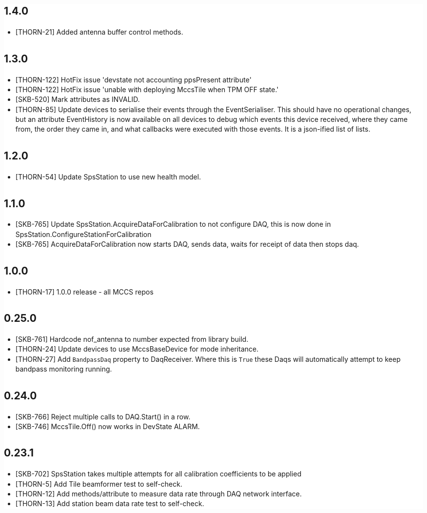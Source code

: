 ## 1.4.0

* [THORN-21] Added antenna buffer control methods.

## 1.3.0

* [THORN-122] HotFix issue 'devstate not accounting ppsPresent attribute'
* [THORN-122] HotFix issue 'unable with deploying MccsTile when TPM OFF state.'
* [SKB-520] Mark attributes as INVALID.
* [THORN-85] Update devices to serialise their events through the EventSerialiser. This should have no operational
changes, but an attribute EventHistory is now available on all devices to debug which events this device received,
where they came from, the order they came in, and what callbacks were executed with those events. It is a json-ified list of lists.

## 1.2.0

* [THORN-54] Update SpsStation to use new health model.

## 1.1.0

* [SKB-765] Update SpsStation.AcquireDataForCalibration to not configure DAQ, this is now done in SpsStation.ConfigureStationForCalibration
* [SKB-765] AcquireDataForCalibration now starts DAQ, sends data, waits for receipt of data then stops daq.

## 1.0.0

* [THORN-17] 1.0.0 release - all MCCS repos

## 0.25.0

* [SKB-761] Hardcode nof_antenna to number expected from library build.
* [THORN-24] Update devices to use MccsBaseDevice for mode inheritance.
* [THORN-27] Add `BandpassDaq` property to DaqReceiver. Where this is `True` these Daqs will automatically attempt to keep bandpass monitoring running.

## 0.24.0

* [SKB-766] Reject multiple calls to DAQ.Start() in a row.
* [SKB-746] MccsTile.Off() now works in DevState ALARM.

## 0.23.1

* [SKB-702] SpsStation takes multiple attempts for all calibration coefficients to be applied
* [THORN-5] Add Tile beamformer test to self-check.
* [THORN-12] Add methods/attribute to measure data rate through DAQ network interface.
* [THORN-13] Add station beam data rate test to self-check.
